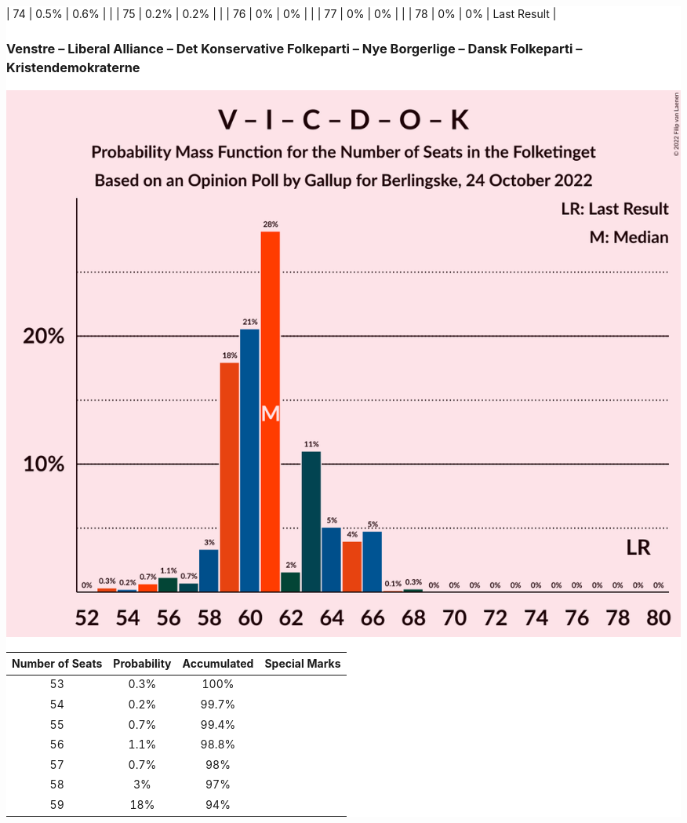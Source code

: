 | 74 | 0.5% | 0.6% |  |
| 75 | 0.2% | 0.2% |  |
| 76 | 0% | 0% |  |
| 77 | 0% | 0% |  |
| 78 | 0% | 0% | Last Result |

### Venstre – Liberal Alliance – Det Konservative Folkeparti – Nye Borgerlige – Dansk Folkeparti – Kristendemokraterne

![Graph with seats probability mass function not yet produced](2022-10-24-Gallup-coalitions-seats-pmf-v–i–c–d–o–k.png "Seats Probability Mass Function")

| Number of Seats | Probability | Accumulated | Special Marks |
|:---------------:|:-----------:|:-----------:|:-------------:|
| 53 | 0.3% | 100% |  |
| 54 | 0.2% | 99.7% |  |
| 55 | 0.7% | 99.4% |  |
| 56 | 1.1% | 98.8% |  |
| 57 | 0.7% | 98% |  |
| 58 | 3% | 97% |  |
| 59 | 18% | 94% |  |